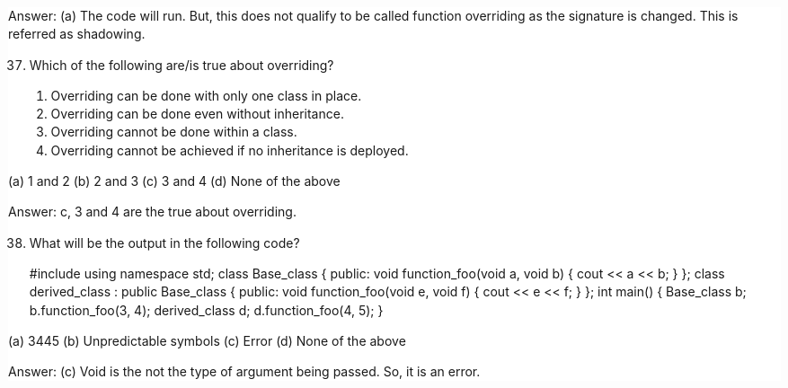 Answer: (a) The code will run. But, this does not qualify to be called function overriding as the signature is changed. This is referred as shadowing.



37. Which of the following are/is true about overriding?

	1. Overriding can be done with only one class in place.
	2. Overriding can be done even without inheritance.
	3. Overriding cannot be done within a class.
	4. Overriding cannot be achieved if no inheritance is deployed.

(a) 1 and 2
(b) 2 and 3
(c) 3 and 4
(d) None of the above

Answer: c, 3 and 4 are the true about overriding.



38. What will be the output in the following code?

	#include <iostream>
	using namespace std;
	class Base_class
	{
	public:
	    void function_foo(void a, void b)
	    {
	        cout << a << b;
	    }
	};
	class derived_class : public Base_class
	{
	public:
	    void function_foo(void e, void f)
	    {
	        cout << e << f;
	    }
	};
	int main()
	{
	    Base_class b;
	    b.function_foo(3, 4);
	    derived_class d;
	    d.function_foo(4, 5);
	}

(a) 3445
(b) Unpredictable symbols
(c) Error
(d) None of the above

Answer: (c) Void is the not the type of argument being passed. So, it is an
error.
